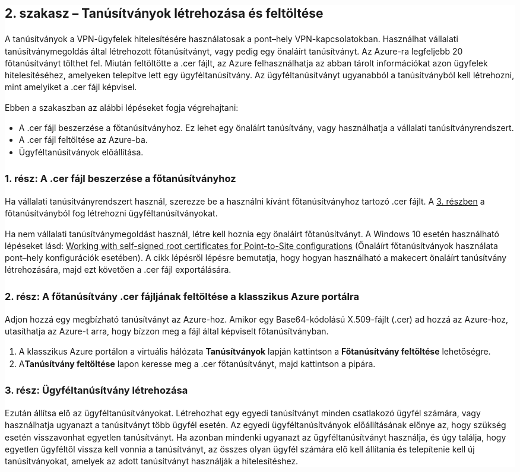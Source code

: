 ## <a name="a-namegenerateasection-2---generate-and-upload-certificates"></a><a name="generate"></a>2. szakasz – Tanúsítványok létrehozása és feltöltése
A tanúsítványok a VPN-ügyfelek hitelesítésére használatosak a pont–hely VPN-kapcsolatokban. Használhat vállalati tanúsítványmegoldás által létrehozott főtanúsítványt, vagy pedig egy önaláírt tanúsítványt. Az Azure-ra legfeljebb 20 főtanúsítványt tölthet fel. Miután feltöltötte a .cer fájlt, az Azure felhasználhatja az abban tárolt információkat azon ügyfelek hitelesítéséhez, amelyeken telepítve lett egy ügyféltanúsítvány. Az ügyféltanúsítványt ugyanabból a tanúsítványból kell létrehozni, mint amelyiket a .cer fájl képvisel.

Ebben a szakaszban az alábbi lépéseket fogja végrehajtani:

* A .cer fájl beszerzése a főtanúsítványhoz. Ez lehet egy önaláírt tanúsítvány, vagy használhatja a vállalati tanúsítványrendszert.
* A .cer fájl feltöltése az Azure-ba.
* Ügyféltanúsítványok előállítása.

### <a name="a-namerootapart-1-obtain-the-cer-file-for-the-root-certificate"></a><a name="root"></a>1. rész: A .cer fájl beszerzése a főtanúsítványhoz
Ha vállalati tanúsítványrendszert használ, szerezze be a használni kívánt főtanúsítványhoz tartozó .cer fájlt. A [3. részben](#createclientcert) a főtanúsítványból fog létrehozni ügyféltanúsítványokat.

Ha nem vállalati tanúsítványmegoldást használ, létre kell hoznia egy önaláírt főtanúsítványt. A Windows 10 esetén használható lépéseket lásd: [Working with self-signed root certificates for Point-to-Site configurations](vpn-gateway-certificates-point-to-site.md) (Önaláírt főtanúsítványok használata pont–hely konfigurációk esetében). A cikk lépésről lépésre bemutatja, hogy hogyan használható a makecert önaláírt tanúsítvány létrehozására, majd ezt követően a .cer fájl exportálására.

### <a name="a-nameuploadapart-2-upload-the-root-certificate-cer-file-to-the-azure-classic-portal"></a><a name="upload"></a>2. rész: A főtanúsítvány .cer fájljának feltöltése a klasszikus Azure portálra
Adjon hozzá egy megbízható tanúsítványt az Azure-hoz. Amikor egy Base64-kódolású X.509-fájlt (.cer) ad hozzá az Azure-hoz, utasíthatja az Azure-t arra, hogy bízzon meg a fájl által képviselt főtanúsítványban.

1. A klasszikus Azure portálon a virtuális hálózata **Tanúsítványok** lapján kattintson a **Főtanúsítvány feltöltése** lehetőségre.
2. A**Tanúsítvány feltöltése** lapon keresse meg a .cer főtanúsítványt, majd kattintson a pipára.

### <a name="a-namecreateclientcertapart-3-generate-a-client-certificate"></a><a name="createclientcert"></a>3. rész: Ügyféltanúsítvány létrehozása
Ezután állítsa elő az ügyféltanúsítványokat. Létrehozhat egy egyedi tanúsítványt minden csatlakozó ügyfél számára, vagy használhatja ugyanazt a tanúsítványt több ügyfél esetén. Az egyedi ügyféltanúsítványok előállításának előnye az, hogy szükség esetén visszavonhat egyetlen tanúsítványt. Ha azonban mindenki ugyanazt az ügyféltanúsítványt használja, és úgy találja, hogy egyetlen ügyféltől vissza kell vonnia a tanúsítványt, az összes olyan ügyfél számára elő kell állítania és telepítenie kell új tanúsítványokat, amelyek az adott tanúsítványt használják a hitelesítéshez.
